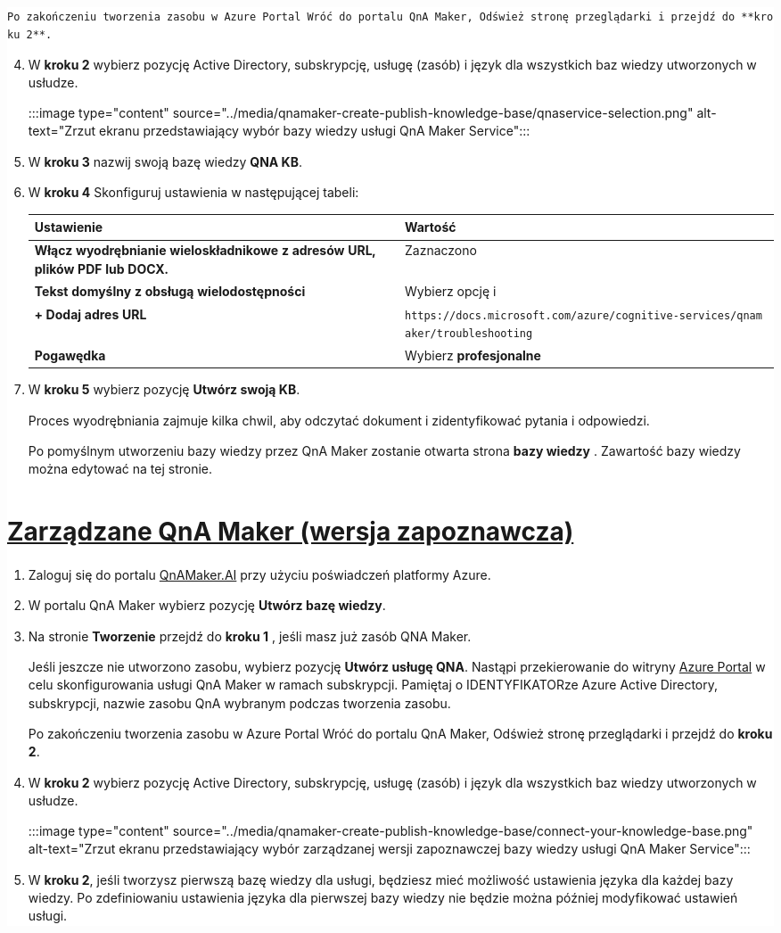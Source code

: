     Po zakończeniu tworzenia zasobu w Azure Portal Wróć do portalu QnA Maker, Odśwież stronę przeglądarki i przejdź do **kroku 2**.

4. W **kroku 2** wybierz pozycję Active Directory, subskrypcję, usługę (zasób) i język dla wszystkich baz wiedzy utworzonych w usłudze.

    :::image type="content" source="../media/qnamaker-create-publish-knowledge-base/qnaservice-selection.png" alt-text="Zrzut ekranu przedstawiający wybór bazy wiedzy usługi QnA Maker Service":::

5. W **kroku 3** nazwij swoją bazę wiedzy **QNA KB**.

6. W **kroku 4** Skonfiguruj ustawienia w następującej tabeli:

    |Ustawienie|Wartość|
    |--|--|
    |**Włącz wyodrębnianie wieloskładnikowe z adresów URL, plików PDF lub DOCX.**|Zaznaczono|
    |**Tekst domyślny z obsługą wielodostępności**| Wybierz opcję i|
    |**+ Dodaj adres URL**|`https://docs.microsoft.com/azure/cognitive-services/qnamaker/troubleshooting`|
    |**Pogawędka**|Wybierz **profesjonalne**|

7. W **kroku 5** wybierz pozycję **Utwórz swoją KB**.

    Proces wyodrębniania zajmuje kilka chwil, aby odczytać dokument i zidentyfikować pytania i odpowiedzi.

    Po pomyślnym utworzeniu bazy wiedzy przez QnA Maker zostanie otwarta strona **bazy wiedzy** . Zawartość bazy wiedzy można edytować na tej stronie.

# <a name="qna-maker-managed-preview-release"></a>[Zarządzane QnA Maker (wersja zapoznawcza)](#tab/v2)

1. Zaloguj się do portalu [QnAMaker.AI](https://QnAMaker.ai) przy użyciu poświadczeń platformy Azure.

2. W portalu QnA Maker wybierz pozycję **Utwórz bazę wiedzy**.

3. Na stronie **Tworzenie** przejdź do **kroku 1** , jeśli masz już zasób QNA Maker.

    Jeśli jeszcze nie utworzono zasobu, wybierz pozycję **Utwórz usługę QNA**. Nastąpi przekierowanie do witryny [Azure Portal](https://ms.portal.azure.com/#create/Microsoft.CognitiveServicesQnAMaker) w celu skonfigurowania usługi QnA Maker w ramach subskrypcji. Pamiętaj o IDENTYFIKATORze Azure Active Directory, subskrypcji, nazwie zasobu QnA wybranym podczas tworzenia zasobu.

    Po zakończeniu tworzenia zasobu w Azure Portal Wróć do portalu QnA Maker, Odśwież stronę przeglądarki i przejdź do **kroku 2**.

4. W **kroku 2** wybierz pozycję Active Directory, subskrypcję, usługę (zasób) i język dla wszystkich baz wiedzy utworzonych w usłudze.

    :::image type="content" source="../media/qnamaker-create-publish-knowledge-base/connect-your-knowledge-base.png" alt-text="Zrzut ekranu przedstawiający wybór zarządzanej wersji zapoznawczej bazy wiedzy usługi QnA Maker Service":::

5. W **kroku 2**, jeśli tworzysz pierwszą bazę wiedzy dla usługi, będziesz mieć możliwość ustawienia języka dla każdej bazy wiedzy. Po zdefiniowaniu ustawienia języka dla pierwszej bazy wiedzy nie będzie można później modyfikować ustawień usługi.
